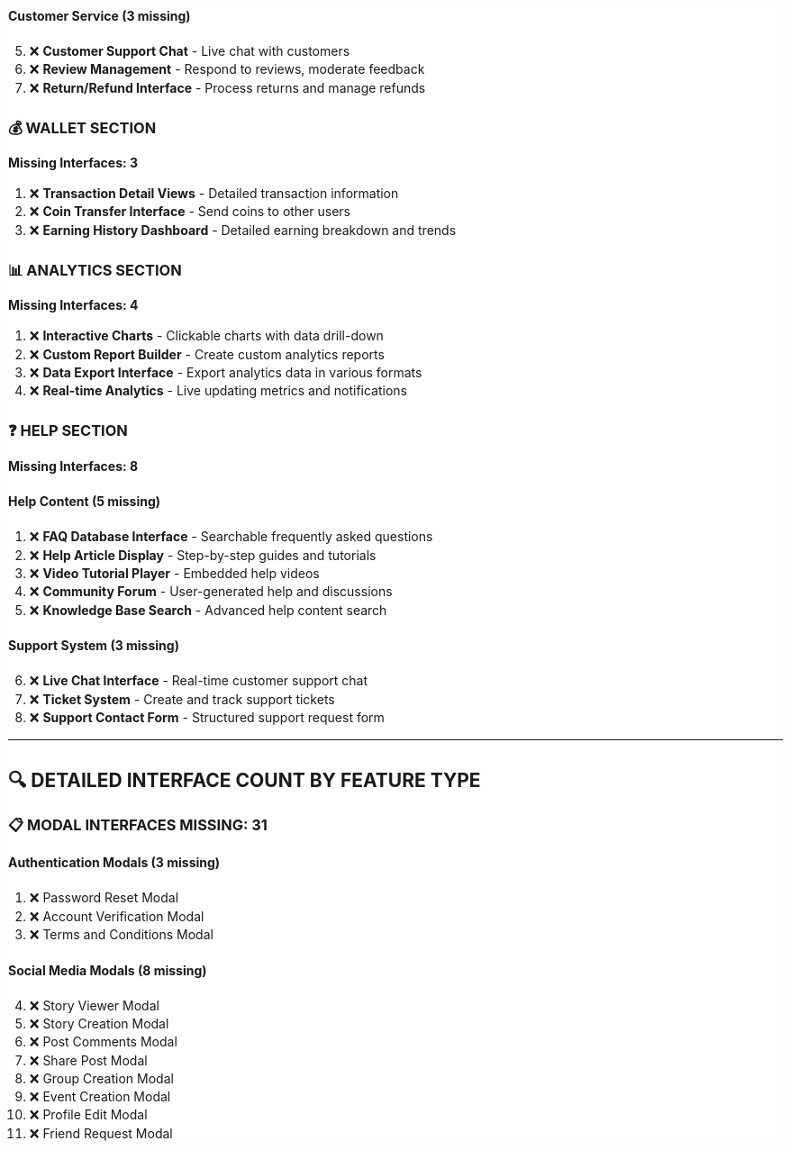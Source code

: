 #### Customer Service (3 missing)
5. ❌ **Customer Support Chat** - Live chat with customers
6. ❌ **Review Management** - Respond to reviews, moderate feedback
7. ❌ **Return/Refund Interface** - Process returns and manage refunds

### 💰 WALLET SECTION
**Missing Interfaces: 3**

1. ❌ **Transaction Detail Views** - Detailed transaction information
2. ❌ **Coin Transfer Interface** - Send coins to other users
3. ❌ **Earning History Dashboard** - Detailed earning breakdown and trends

### 📊 ANALYTICS SECTION
**Missing Interfaces: 4**

1. ❌ **Interactive Charts** - Clickable charts with data drill-down
2. ❌ **Custom Report Builder** - Create custom analytics reports
3. ❌ **Data Export Interface** - Export analytics data in various formats
4. ❌ **Real-time Analytics** - Live updating metrics and notifications

### ❓ HELP SECTION
**Missing Interfaces: 8**

#### Help Content (5 missing)
1. ❌ **FAQ Database Interface** - Searchable frequently asked questions
2. ❌ **Help Article Display** - Step-by-step guides and tutorials
3. ❌ **Video Tutorial Player** - Embedded help videos
4. ❌ **Community Forum** - User-generated help and discussions
5. ❌ **Knowledge Base Search** - Advanced help content search

#### Support System (3 missing)
6. ❌ **Live Chat Interface** - Real-time customer support chat
7. ❌ **Ticket System** - Create and track support tickets
8. ❌ **Support Contact Form** - Structured support request form

---

## 🔍 DETAILED INTERFACE COUNT BY FEATURE TYPE

### 📋 MODAL INTERFACES MISSING: 31

#### Authentication Modals (3 missing)
1. ❌ Password Reset Modal
2. ❌ Account Verification Modal  
3. ❌ Terms and Conditions Modal

#### Social Media Modals (8 missing)
4. ❌ Story Viewer Modal
5. ❌ Story Creation Modal
6. ❌ Post Comments Modal
7. ❌ Share Post Modal
8. ❌ Group Creation Modal
9. ❌ Event Creation Modal
10. ❌ Profile Edit Modal
11. ❌ Friend Request Modal
